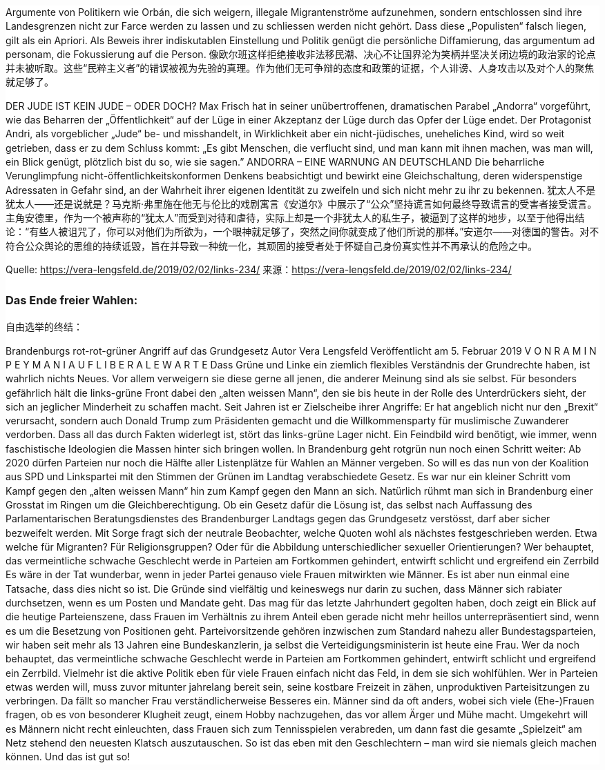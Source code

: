 Argumente von Politikern wie Orbán, die sich weigern, illegale Migrantenströme aufzunehmen, sondern entschlossen sind ihre Landesgrenzen nicht zur Farce werden zu lassen und zu schliessen werden nicht gehört. Dass diese „Populisten“ falsch liegen, gilt als ein Apriori. Als Beweis ihrer indiskutablen Einstellung und Politik genügt die persönliche Diffamierung, das argumentum ad personam, die Fokussierung auf die Person.
像欧尔班这样拒绝接收非法移民潮、决心不让国界沦为笑柄并坚决关闭边境的政治家的论点并未被听取。这些“民粹主义者”的错误被视为先验的真理。作为他们无可争辩的态度和政策的证据，个人诽谤、人身攻击以及对个人的聚焦就足够了。

DER JUDE IST KEIN JUDE – ODER DOCH? Max Frisch hat in seiner unübertroffenen, dramatischen Parabel „Andorra“ vorgeführt, wie das Beharren der „Öffentlichkeit“ auf der Lüge in einer Akzeptanz der Lüge durch das Opfer der Lüge endet. Der Protagonist Andri, als vorgeblicher „Jude“ be- und misshandelt, in Wirklichkeit aber ein nicht-jüdisches, uneheliches Kind, wird so weit getrieben, dass er zu dem Schluss kommt: „Es gibt Menschen, die verflucht sind, und man kann mit ihnen machen, was man will, ein Blick genügt, plötzlich bist du so, wie sie sagen.” ANDORRA – EINE WARNUNG AN DEUTSCHLAND Die beharrliche Verunglimpfung nicht-öffentlichkeitskonformen Denkens beabsichtigt und bewirkt eine Gleichschaltung, deren widerspenstige Adressaten in Gefahr sind, an der Wahrheit ihrer eigenen Identität zu zweifeln und sich nicht mehr zu ihr zu bekennen.
犹太人不是犹太人——还是说就是？马克斯·弗里施在他无与伦比的戏剧寓言《安道尔》中展示了“公众”坚持谎言如何最终导致谎言的受害者接受谎言。主角安德里，作为一个被声称的“犹太人”而受到对待和虐待，实际上却是一个非犹太人的私生子，被逼到了这样的地步，以至于他得出结论：“有些人被诅咒了，你可以对他们为所欲为，一个眼神就足够了，突然之间你就变成了他们所说的那样。”安道尔——对德国的警告。对不符合公众舆论的思维的持续诋毁，旨在并导致一种统一化，其顽固的接受者处于怀疑自己身份真实性并不再承认的危险之中。

Quelle: https://vera-lengsfeld.de/2019/02/02/links-234/
来源：https://vera-lengsfeld.de/2019/02/02/links-234/

### Das Ende freier Wahlen:
自由选举的终结：

Brandenburgs rot-rot-grüner Angriff auf das Grundgesetz Autor Vera Lengsfeld Veröffentlicht am 5. Februar 2019 V O N R A M I N P E Y M A N I A U F L I B E R A L E W A R T E Dass Grüne und Linke ein ziemlich flexibles Verständnis der Grundrechte haben, ist wahrlich nichts Neues. Vor allem verweigern sie diese gerne all jenen, die anderer Meinung sind als sie selbst. Für besonders gefährlich hält die links-grüne Front dabei den „alten weissen Mann“, den sie bis heute in der Rolle des Unterdrückers sieht, der sich an jeglicher Minderheit zu schaffen macht. Seit Jahren ist er Zielscheibe ihrer Angriffe: Er hat angeblich nicht nur den „Brexit“ verursacht, sondern auch Donald Trump zum Präsidenten gemacht und die Willkommensparty für muslimische Zuwanderer verdorben. Dass all das durch Fakten widerlegt ist, stört das links-grüne Lager nicht. Ein Feindbild wird benötigt, wie immer, wenn faschistische Ideologien die Massen hinter sich bringen wollen. In Brandenburg geht rotgrün nun noch einen Schritt weiter: Ab 2020 dürfen Parteien nur noch die Hälfte aller Listenplätze für Wahlen an Männer vergeben. So will es das nun von der Koalition aus SPD und Linkspartei mit den Stimmen der Grünen im Landtag verabschiedete Gesetz. Es war nur ein kleiner Schritt vom Kampf gegen den „alten weissen Mann“ hin zum Kampf gegen den Mann an sich. Natürlich rühmt man sich in Brandenburg einer Grosstat im Ringen um die Gleichberechtigung. Ob ein Gesetz dafür die Lösung ist, das selbst nach Auffassung des Parlamentarischen Beratungsdienstes des Brandenburger Landtags gegen das Grundgesetz verstösst, darf aber sicher bezweifelt werden. Mit Sorge fragt sich der neutrale Beobachter, welche Quoten wohl als nächstes festgeschrieben werden. Etwa welche für Migranten? Für Religionsgruppen? Oder für die Abbildung unterschiedlicher sexueller Orientierungen? Wer behauptet, das vermeintliche schwache Geschlecht werde in Parteien am Fortkommen gehindert, entwirft schlicht und ergreifend ein Zerrbild Es wäre in der Tat wunderbar, wenn in jeder Partei genauso viele Frauen mitwirkten wie Männer. Es ist aber nun einmal eine Tatsache, dass dies nicht so ist. Die Gründe sind vielfältig und keineswegs nur darin zu suchen, dass Männer sich rabiater durchsetzen, wenn es um Posten und Mandate geht. Das mag für das letzte Jahrhundert gegolten haben, doch zeigt ein Blick auf die heutige Parteienszene, dass Frauen im Verhältnis zu ihrem Anteil eben gerade nicht mehr heillos unterrepräsentiert sind, wenn es um die Besetzung von Positionen geht. Parteivorsitzende gehören inzwischen zum Standard nahezu aller Bundestagsparteien, wir haben seit mehr als 13 Jahren eine Bundeskanzlerin, ja selbst die Verteidigungsministerin ist heute eine Frau. Wer da noch behauptet, das vermeintliche schwache Geschlecht werde in Parteien am Fortkommen gehindert, entwirft schlicht und ergreifend ein Zerrbild. Vielmehr ist die aktive Politik eben für viele Frauen einfach nicht das Feld, in dem sie sich wohlfühlen. Wer in Parteien etwas werden will, muss zuvor mitunter jahrelang bereit sein, seine kostbare Freizeit in zähen, unproduktiven Parteisitzungen zu verbringen. Da fällt so mancher Frau verständlicherweise Besseres ein. Männer sind da oft anders, wobei sich viele (Ehe-)Frauen fragen, ob es von besonderer Klugheit zeugt, einem Hobby nachzugehen, das vor allem Ärger und Mühe macht. Umgekehrt will es Männern nicht recht einleuchten, dass Frauen sich zum Tennisspielen verabreden, um dann fast die gesamte „Spielzeit“ am Netz stehend den neuesten Klatsch auszutauschen. So ist das eben mit den Geschlechtern – man wird sie niemals gleich machen können. Und das ist gut so!